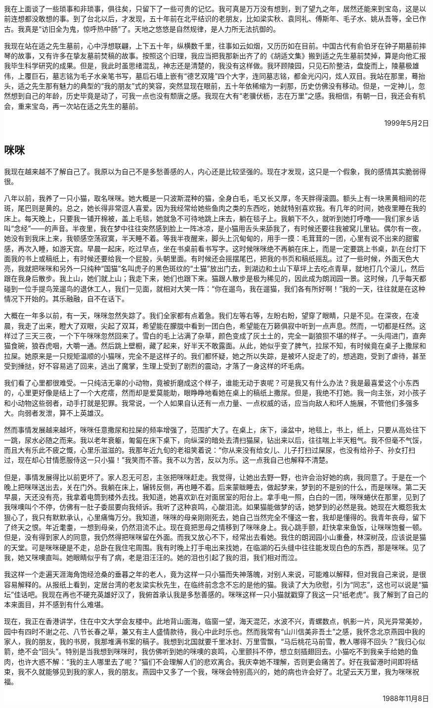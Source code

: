 我在上面谈了一些琐事和非琐事，俱往矣，只留下了一些可贵的记忆。我可真是万万没有想到，到了望九之年，居然还能来到宝岛，这是以前连想都没敢想的事。到了台北以后，才发现，五十年前在北平结识的老朋友，比如梁实秋、袁同礼、傅斯年、毛子水、姚从吾等，全已作古。我真是“访旧全为鬼，惊呼热中肠”了。天地之悠悠是自然规律，是人力所无法抗御的。

我现在站在适之先生墓前，心中浮想联翩，上下五十年，纵横数千里，往事如云如烟，又历历如在目前。中国古代有俞伯牙在钟子期墓前摔琴的故事，又有许多在挚友墓前焚稿的故事。按照这个旧理，我应当把我那新出齐了的《胡适文集》搬到适之先生墓前焚掉，算是向他汇报我毕生科学研究的成果。但是，我此时虽思绪混乱，神志还是清楚的，我没有这样做。我环顾陵园，只见石阶整洁，盘旋而上，陵墓极雄伟，上覆巨石，墓志铭为毛子水亲笔书写，墓后石墙上嵌有“德艺双隆”四个大字，连同墓志铭，都金光闪闪，炫人双目。我站在那里，蓦抬头，适之先生那有魅力的典型的“我的朋友”式的笑容，突然显现在眼前，五十年依稀缩为一刹那，历史仿佛没有移动。但是，一定神儿，忽然想到自己的年龄，历史毕竟是动了，可我一点也没有颓唐之感。我现在大有“老骥伏枥，志在万里”之感。我相信，有朝一日，我还会有机会，重来宝岛，再一次站在适之先生的墓前。

<div align=right>1999年5月2日</div>

## 咪咪

我现在越来越不了解自己了。我原以为自己不是多愁善感的人，内心还是比较坚强的。现在才发现，这只是一个假象，我的感情其实脆弱得很。

八年以前，我养了一只小猫，取名咪咪。她大概是一只波斯混种的猫，全身白毛，毛又长又厚，冬天胖得滚圆。额头上有一块黑黄相间的花斑，尾巴则是黄的。总之，她长得非常逗人喜爱。因为我经常给她些鱼肉之类的东西吃，她就特别喜欢我。有几年的时间，她夜里睡在我的床上。每天晚上，只要我一铺开棉被，盖上毛毯，她就急不可待地跳上床去，躺在毯子上。我躺下不久，就听到她打呼噜——我们家乡话叫“念经”——的声音。半夜里，我在梦中往往突然感到脸上一阵冰凉，是小猫用舌头来舔我了，有时候还要往我被窝儿里钻。偶尔有一夜，她没有到我床上来，我顿感空荡寂寞，半天睡不着。等我半夜醒来，脚头上沉甸甸的，用手一摸：毛茸茸的一团，心里有说不出来的甜蜜感，再次入睡，如游天宫。早晨一起床，吃过早点，坐在书桌前看书写字。这时候咪咪绝不再躺在床上，而是一定要跳上书桌，趴在台灯下面我的书上或稿纸上，有时候还要给我一个屁股，头朝里面。有时候还会摇摆尾巴，把我的书页和稿纸摇乱。过了一些时候，外面天色大亮，我就把咪咪和另外一只纯种“国猫”名叫虎子的黑色斑纹的“土猫”放出门去，到湖边和土山下草坪上去吃点青草，就地打几个滚儿，然后跟在我身后散步。我上山，她们就上山；我走下来，她们也跟下来。猫跟人散步是极为稀见的，因此成为朗润园一景。这时候，几乎每天都碰到一位手提鸟笼遛鸟的退休工人，我们一见面，就相对大笑一阵：“你在遛鸟，我在遛猫，我们各有所好啊！”我的一天，往往就是在这种情况下开始的。其乐融融，自不在话下。

大概在一年多以前，有一天，咪咪忽然失踪了。我们全家都有点着急。我们左等右等，左盼右盼，望穿了眼睛，只是不见。在深夜，在凌晨，我走了出来，瞪大了双眼，尖起了双耳，希望能在朦胧中看到一团白色，希望能在万籁俱寂中听到一点声息。然而，一切都是枉然。这样过了三天三夜，一个下午咪咪忽然回来了。雪白的毛上沾满了杂草，颜色变成了灰土土的，完全一副狼狈不堪的样子。一头闯进门，直奔猫食碗，狼吞虎咽，大嚼一通。然后跳上壁橱，藏了起来，好半天不敢露面。从此，她似乎变了脾气，拉尿不知，有时候竟在桌子上撒尿和拉屎。她原来是一只规矩温顺的小猫咪，完全不是这样子的。我们都怀疑，她之所以失踪，是被坏人捉走了的，想逃跑，受到了虐待，甚至受到捶挞，好不容易逃了回来，逃出了魔掌，生理上受到了剧烈的震动，才落了一身这样的坏毛病。

我们看了心里都很难受。一只纯洁无辜的小动物，竟被折磨成这个样子，谁能无动于衷呢？可是我又有什么办法？我是最喜爱这个小东西的，心里更好像是结上了一个大疙瘩，然而却是爱莫能助，眼睁睁地看她在桌上的稿纸上撒尿。但是，我绝不打她。我一向主张，对小孩子和小动物这些弱者，动手打就是犯罪。我常说，一个人如果自认还有一点力量、一点权威的话，应当向敌人和坏人施展，不管他们多强多大。向弱者发泄，算不上英雄汉。

然而事情发展越来越坏，咪咪任意撒尿和拉屎的频率增强了，范围扩大了。在桌上，床下，澡盆中，地毯上，书上，纸上，只要从高处往下一跳，尿水必随之而来。我以老年衰躯，匍匐在床下桌下，向纵深的暗处去清扫猫屎，钻出来以后，往往喘上半天粗气。我不但毫不气馁，而且大有乐此不疲之慨，心里乐滋滋的。我那年近九旬的老祖笑着说：“你从来没有给女儿、儿子打扫过屎尿，也没有给孙子、孙女打扫过，现在却心甘情愿服侍这一只小猫！”我笑而不答。我不以为苦，反以为乐。这一点我自己也解释不清楚。

但是，事情发展得比以前更坏了。家人忍无可忍，主张把咪咪赶走。我觉得，让她出去野一野，也许会治好她的病，我同意了。于是在一个晚上把咪咪送出去，关在门外。我躺在床上，辗转反侧，再也睡不着。后来蒙眬睡去，做起梦来，梦到的不是别的什么，而是咪咪。第二天早晨，天还没有亮，我拿着电筒到楼外去找。我知道，她喜欢趴在对面居室的阳台上。拿手电一照，白白的一团，咪咪蜷伏在那里，见到了我咪噢叫个不停，仿佛有一肚子委屈要向我倾诉。我听了这种哀鸣，心酸泪流。如果猫能做梦的话，她梦到的必然是我。她现在大概怨我太狠心了，我只有默默承认，心里痛悔万分。我知道，咪咪的母亲刚刚死去，她自己当然完全不懂这一套，我却是懂得的。我青年丧母，留下了终天之恨。年近耄耋，一想到母亲，仍然泪流不止。现在竟把思母之情移到了咪咪身上。我心跳手颤，赶快拿来鱼饭，让咪咪饱餐一顿。但是，没有得到家人的同意，我仍然得把咪咪留在外面。而我又放心不下，经常出去看她。我住的朗润园小山重叠，林深树茂，应该说是猫的天堂。可是咪咪硬是不走，总卧在我住宅周围。我有时晚上打手电出来找她，在临湖的石头缝中往往能发现白色的东西，那是咪咪。见了我，她又咪噢直叫。她眼睛似乎有了病，老是泪汪汪的。她的泪也引起了我的泪，我们相对而泣。

我这样一个走遍天涯海角饱经沧桑的垂暮之年的老人，竟为这样一只小猫而失神落魄，对别人来说，可能难以解释，但对我自己来说，是很容易解释的。从报纸上看到，定居台湾的老友梁实秋先生，在临终前念念不忘的是他的猫。我读了大为欣慰，引为“同志”，这也可以说是“猫坛”佳话吧。我现在再也不硬充英雄好汉了，我俯首承认我是多愁善感的。咪咪这样一只小猫就戳穿了我这一只“纸老虎”。我了解到了自己的本来面目，并不感到有什么难堪。

现在，我正在香港讲学，住在中文大学会友楼中。此地背山面海，临窗一望，海天混茫，水波不兴，青螺数点，帆影一片，风光异常美妙，园中有四时不谢之花、八节长春之草，兼又有主人盛情款待，我心中此时乐也。然而我常有“山川信美非吾土”之感，我怀念北京燕园中我的家人，我的朋友，我的书房，我那堆满书案的稿子。我想到北国就要千里冰封、万里雪飘，“马后桃花马前雪，教人哪得不回头？”我归心似箭，绝不会“回头”。特别是当我想到咪咪时，我仿佛听到她的咪噢的哀鸣，心里颤抖不停，想立刻插翅回去。小猫吃不到我亲手给她的鱼肉，也许大惑不解：“我的主人哪里去了呢？”猫们不会理解人们的悲欢离合。我庆幸她不理解，否则更会痛苦了。好在我留港时间即将结束，我不久就能够见到我的家人，我的朋友。燕园中又多了一个我，咪咪会特别高兴的，她的病也许会好了。北望云天万里，我为咪咪祝福。

<div align=right>1988年11月8日</div>

[^田德望]: 田德望（1909—2000）：中国著名翻译文学作家，历时18年译出了但丁用15年写成的《神曲》。与季羡林是清华大学校友，1938年在德国哥廷根大学修读德国文学时结识季羡林。
[^十一叔]: 十一叔：季羡林的三叔。季羡林的父辈按家族排行共有十一位兄弟，其中排行第七、第九、第十一的，分别是他父亲、二叔和三叔。


